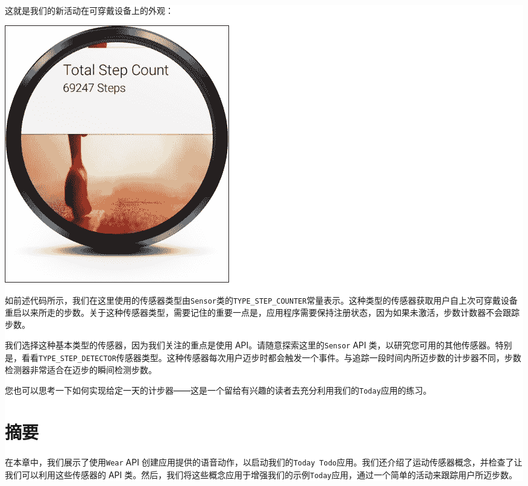 这就是我们的新活动在可穿戴设备上的外观：

![添加待办事项 - 可穿戴应用中的新操作](img/image00201.jpeg)

如前述代码所示，我们在这里使用的传感器类型由`Sensor`类的`TYPE_STEP_COUNTER`常量表示。这种类型的传感器获取用户自上次可穿戴设备重启以来所走的步数。关于这种传感器类型，需要记住的重要一点是，应用程序需要保持注册状态，因为如果未激活，步数计数器不会跟踪步数。

我们选择这种基本类型的传感器，因为我们关注的重点是使用 API。请随意探索这里的`Sensor` API 类，以研究您可用的其他传感器。特别是，看看`TYPE_STEP_DETECTOR`传感器类型。这种传感器每次用户迈步时都会触发一个事件。与追踪一段时间内所迈步数的计步器不同，步数检测器非常适合在迈步的瞬间检测步数。

您也可以思考一下如何实现给定一天的计步器——这是一个留给有兴趣的读者去充分利用我们的`Today`应用的练习。

# 摘要

在本章中，我们展示了使用`Wear` API 创建应用提供的语音动作，以启动我们的`Today Todo`应用。我们还介绍了运动传感器概念，并检查了让我们可以利用这些传感器的 API 类。然后，我们将这些概念应用于增强我们的示例`Today`应用，通过一个简单的活动来跟踪用户所迈步数。
